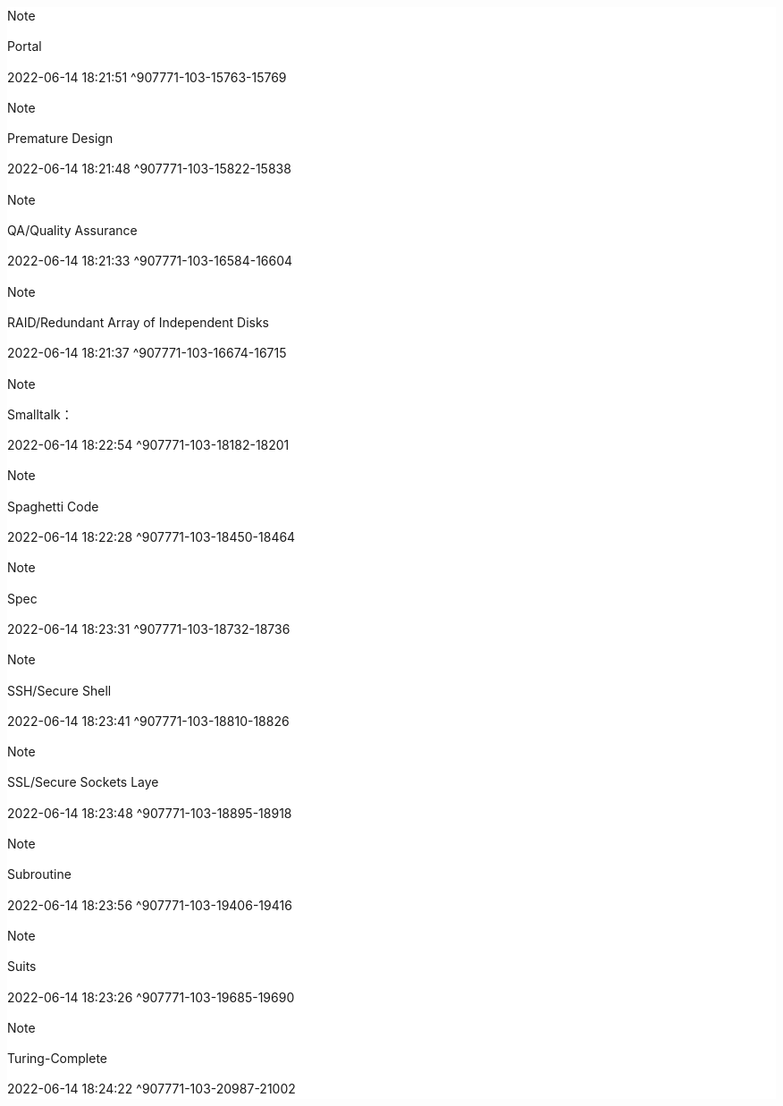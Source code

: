 > [!NOTE] 
> Portal
> 
> 2022-06-14 18:21:51 ^907771-103-15763-15769

> [!NOTE] 
> Premature Design
> 
> 2022-06-14 18:21:48 ^907771-103-15822-15838

> [!NOTE] 
> QA/Quality Assurance
> 
> 2022-06-14 18:21:33 ^907771-103-16584-16604

> [!NOTE] 
> RAID/Redundant Array of Independent Disks
> 
> 2022-06-14 18:21:37 ^907771-103-16674-16715

> [!NOTE] 
> Smalltalk：
> 
> 2022-06-14 18:22:54 ^907771-103-18182-18201

> [!NOTE] 
> Spaghetti Code
> 
> 2022-06-14 18:22:28 ^907771-103-18450-18464

> [!NOTE] 
> Spec
> 
> 2022-06-14 18:23:31 ^907771-103-18732-18736

> [!NOTE] 
> SSH/Secure Shell
> 
> 2022-06-14 18:23:41 ^907771-103-18810-18826

> [!NOTE] 
> SSL/Secure Sockets Laye
> 
> 2022-06-14 18:23:48 ^907771-103-18895-18918

> [!NOTE] 
> Subroutine
> 
> 2022-06-14 18:23:56 ^907771-103-19406-19416

> [!NOTE] 
> Suits
> 
> 2022-06-14 18:23:26 ^907771-103-19685-19690

> [!NOTE] 
> Turing-Complete
> 
> 2022-06-14 18:24:22 ^907771-103-20987-21002
